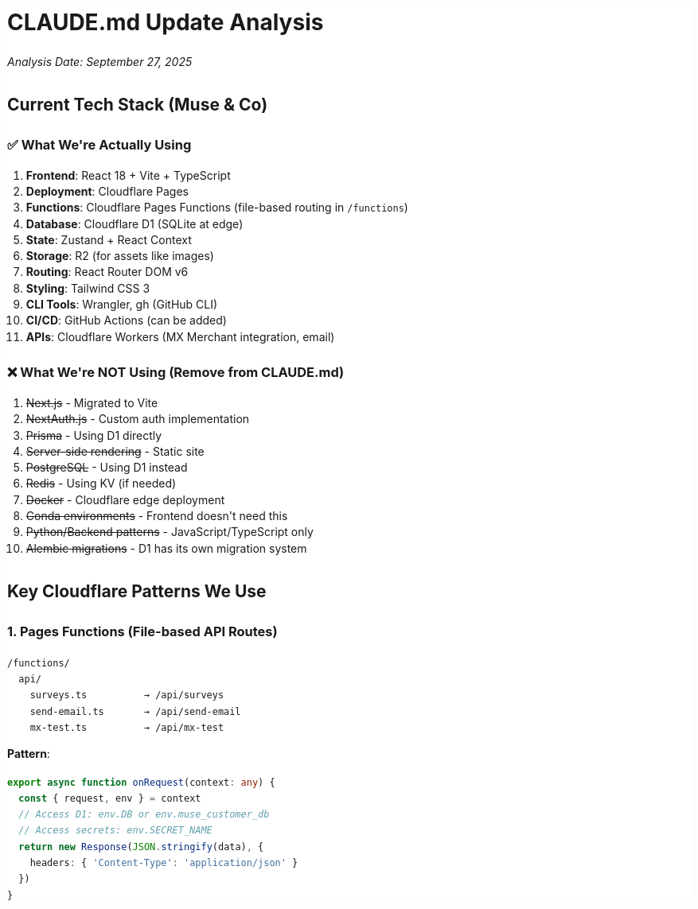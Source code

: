 # CLAUDE.md Update Analysis
*Analysis Date: September 27, 2025*

## Current Tech Stack (Muse & Co)

### ✅ What We're Actually Using
1. **Frontend**: React 18 + Vite + TypeScript
2. **Deployment**: Cloudflare Pages
3. **Functions**: Cloudflare Pages Functions (file-based routing in `/functions`)
4. **Database**: Cloudflare D1 (SQLite at edge)
5. **State**: Zustand + React Context
6. **Storage**: R2 (for assets like images)
7. **Routing**: React Router DOM v6
8. **Styling**: Tailwind CSS 3
9. **CLI Tools**: Wrangler, gh (GitHub CLI)
10. **CI/CD**: GitHub Actions (can be added)
11. **APIs**: Cloudflare Workers (MX Merchant integration, email)

### ❌ What We're NOT Using (Remove from CLAUDE.md)
1. ~~Next.js~~ - Migrated to Vite
2. ~~NextAuth.js~~ - Custom auth implementation
3. ~~Prisma~~ - Using D1 directly
4. ~~Server-side rendering~~ - Static site
5. ~~PostgreSQL~~ - Using D1 instead
6. ~~Redis~~ - Using KV (if needed)
7. ~~Docker~~ - Cloudflare edge deployment
8. ~~Conda environments~~ - Frontend doesn't need this
9. ~~Python/Backend patterns~~ - JavaScript/TypeScript only
10. ~~Alembic migrations~~ - D1 has its own migration system

## Key Cloudflare Patterns We Use

### 1. Pages Functions (File-based API Routes)
```
/functions/
  api/
    surveys.ts          → /api/surveys
    send-email.ts       → /api/send-email
    mx-test.ts          → /api/mx-test
```

**Pattern**:
```typescript
export async function onRequest(context: any) {
  const { request, env } = context
  // Access D1: env.DB or env.muse_customer_db
  // Access secrets: env.SECRET_NAME
  return new Response(JSON.stringify(data), {
    headers: { 'Content-Type': 'application/json' }
  })
}
```
